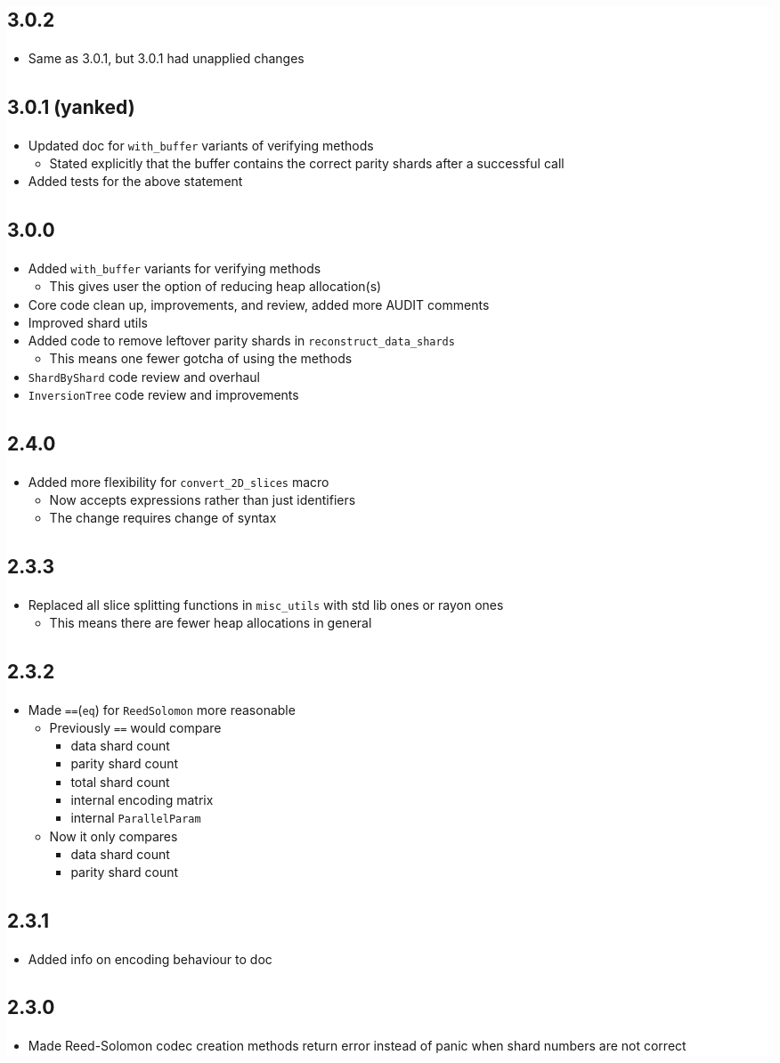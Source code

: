 ## 3.0.2
- Same as 3.0.1, but 3.0.1 had unapplied changes

## 3.0.1 (yanked)
- Updated doc for `with_buffer` variants of verifying methods
  - Stated explicitly that the buffer contains the correct parity shards after a successful call
- Added tests for the above statement

## 3.0.0
- Added `with_buffer` variants for verifying methods
  - This gives user the option of reducing heap allocation(s)
- Core code clean up, improvements, and review, added more AUDIT comments
- Improved shard utils
- Added code to remove leftover parity shards in `reconstruct_data_shards`
  - This means one fewer gotcha of using the methods
- `ShardByShard` code review and overhaul
- `InversionTree` code review and improvements

## 2.4.0
- Added more flexibility for `convert_2D_slices` macro
  - Now accepts expressions rather than just identifiers
  - The change requires change of syntax

## 2.3.3
- Replaced all slice splitting functions in `misc_utils` with std lib ones or rayon ones
  - This means there are fewer heap allocations in general

## 2.3.2
- Made `==`(`eq`) for `ReedSolomon` more reasonable
  - Previously `==` would compare
    - data shard count
    - parity shard count
    - total shard count
    - internal encoding matrix
    - internal `ParallelParam`
  - Now it only compares
    - data shard count
    - parity shard count

## 2.3.1
- Added info on encoding behaviour to doc

## 2.3.0
- Made Reed-Solomon codec creation methods return error instead of panic when shard numbers are not correct
